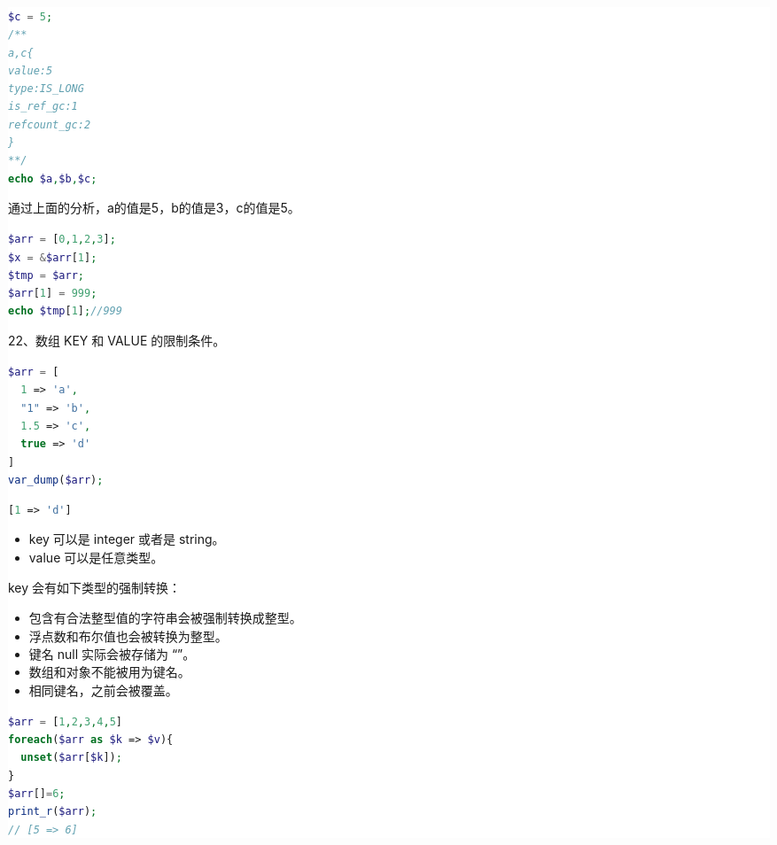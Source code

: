 ```php
$c = 5;
/**
a,c{
value:5
type:IS_LONG
is_ref_gc:1
refcount_gc:2
}
**/
echo $a,$b,$c;
```

通过上面的分析，a的值是5，b的值是3，c的值是5。

```php
$arr = [0,1,2,3];
$x = &$arr[1];
$tmp = $arr;
$arr[1] = 999;
echo $tmp[1];//999
```



22、数组 KEY 和 VALUE 的限制条件。

```php
$arr = [
  1 => 'a',
  "1" => 'b',
  1.5 => 'c',
  true => 'd'
]
var_dump($arr);  
```

```php
[1 => 'd']
```

* key 可以是 integer 或者是 string。
* value 可以是任意类型。

key 会有如下类型的强制转换：

* 包含有合法整型值的字符串会被强制转换成整型。
* 浮点数和布尔值也会被转换为整型。
* 键名 null 实际会被存储为 “”。
* 数组和对象不能被用为键名。
* 相同键名，之前会被覆盖。

```php
$arr = [1,2,3,4,5]
foreach($arr as $k => $v){
  unset($arr[$k]);
}  
$arr[]=6;
print_r($arr);
// [5 => 6]
```
